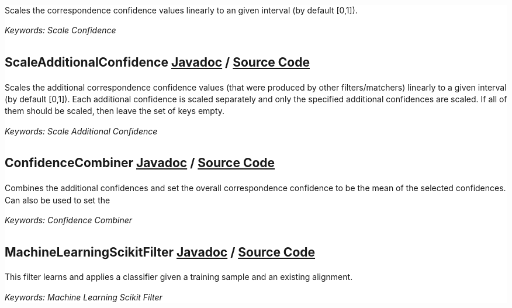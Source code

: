 Scales the correspondence confidence values linearly to an given interval (by default [0,1]).

*Keywords: Scale Confidence*

## ScaleAdditionalConfidence [Javadoc](https://dwslab.github.io/melt/javadoc_latest/de/uni_mannheim/informatik/dws/melt/matching_jena_matchers/metalevel/ScaleAdditionalConfidence.html) / [Source Code](https://github.com/dwslab/melt/blob/master/matching-jena-matchers/src/main/java/de/uni_mannheim/informatik/dws/melt/matching_jena_matchers/metalevel/ScaleAdditionalConfidence.java)

Scales the additional correspondence confidence values (that were produced by other filters/matchers) linearly to a
 given interval (by default [0,1]). Each additional confidence is scaled separately and only the specified
 additional confidences are scaled. If all of them should be scaled, then leave the set of keys empty.

*Keywords: Scale Additional Confidence*

## ConfidenceCombiner [Javadoc](https://dwslab.github.io/melt/javadoc_latest/de/uni_mannheim/informatik/dws/melt/matching_jena_matchers/metalevel/ConfidenceCombiner.html) / [Source Code](https://github.com/dwslab/melt/blob/master/matching-jena-matchers/src/main/java/de/uni_mannheim/informatik/dws/melt/matching_jena_matchers/metalevel/ConfidenceCombiner.java)

Combines the additional confidences and set the overall correspondence confidence to be the mean of the selected confidences.
 Can also be used to set the

*Keywords: Confidence Combiner*

## MachineLearningScikitFilter [Javadoc](https://dwslab.github.io/melt/javadoc_latest/de/uni_mannheim/informatik/dws/melt/matching_ml/python/MachineLearningScikitFilter.html) / [Source Code](https://github.com/dwslab/melt/blob/master/matching-ml/src/main/java/de/uni_mannheim/informatik/dws/melt/matching_ml/python/MachineLearningScikitFilter.java)

This filter learns and applies a classifier given a training sample and an existing alignment.

*Keywords: Machine Learning Scikit Filter*

